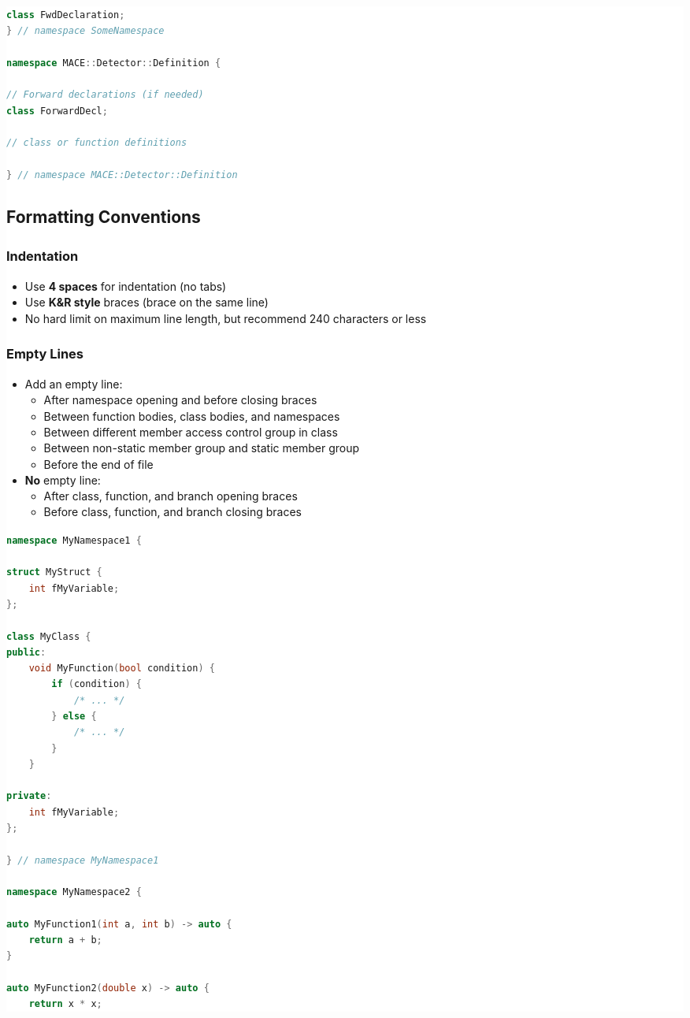 ```cpp
class FwdDeclaration;
} // namespace SomeNamespace

namespace MACE::Detector::Definition {

// Forward declarations (if needed)
class ForwardDecl;

// class or function definitions

} // namespace MACE::Detector::Definition
```

## Formatting Conventions

### Indentation
- Use **4 spaces** for indentation (no tabs)
- Use **K&R style** braces (brace on the same line)
- No hard limit on maximum line length, but recommend 240 characters or less

### Empty Lines
- Add an empty line:
  - After namespace opening and before closing braces
  - Between function bodies, class bodies, and namespaces
  - Between different member access control group in class
  - Between non-static member group and static member group
  - Before the end of file
- **No** empty line:
  - After class, function, and branch opening braces
  - Before class, function, and branch closing braces

```cpp
namespace MyNamespace1 {

struct MyStruct {
    int fMyVariable;
};

class MyClass {
public:
    void MyFunction(bool condition) {
        if (condition) {
            /* ... */
        } else {
            /* ... */
        }
    }

private:
    int fMyVariable;
};

} // namespace MyNamespace1

namespace MyNamespace2 {

auto MyFunction1(int a, int b) -> auto {
    return a + b;
}

auto MyFunction2(double x) -> auto {
    return x * x;
```